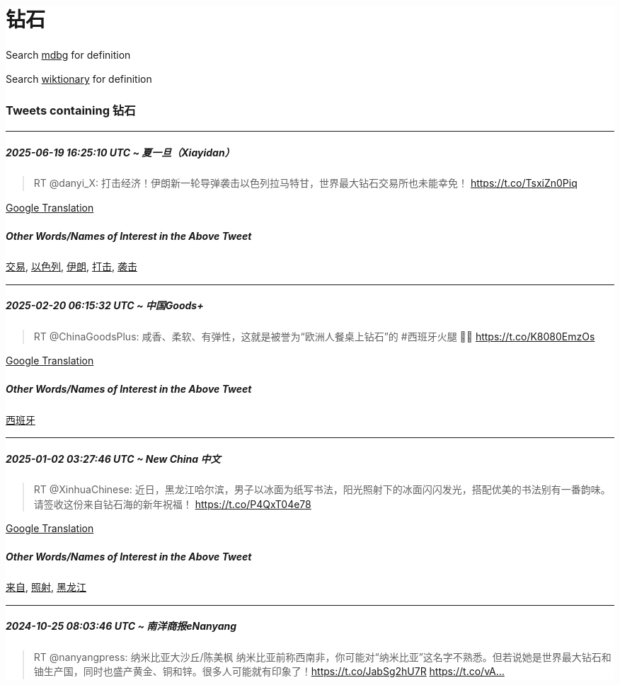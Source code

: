 # 钻石

Search [mdbg](https://www.mdbg.net/chinese/dictionary?page=worddict&wdrst=0&wdqb=钻石) for definition

Search [wiktionary](https://en.wiktionary.org/wiki/钻石) for definition

### Tweets containing 钻石

___
##### 2025-06-19 16:25:10 UTC ~ 夏一旦（Xiayidan）
> RT @danyi_X: 打击经济！伊朗新一轮导弹袭击以色列拉马特甘，世界最大钻石交易所也未能幸免！ https://t.co/TsxiZn0Piq

[Google Translation](https://translate.google.com/?hi=en&tab=TT&sl=zh-CN&tl=en&op=translate&text=RT+%40danyi_X%3A+%E6%89%93%E5%87%BB%E7%BB%8F%E6%B5%8E%EF%BC%81%E4%BC%8A%E6%9C%97%E6%96%B0%E4%B8%80%E8%BD%AE%E5%AF%BC%E5%BC%B9%E8%A2%AD%E5%87%BB%E4%BB%A5%E8%89%B2%E5%88%97%E6%8B%89%E9%A9%AC%E7%89%B9%E7%94%98%EF%BC%8C%E4%B8%96%E7%95%8C%E6%9C%80%E5%A4%A7%E9%92%BB%E7%9F%B3%E4%BA%A4%E6%98%93%E6%89%80%E4%B9%9F%E6%9C%AA%E8%83%BD%E5%B9%B8%E5%85%8D%EF%BC%81+https%3A%2F%2Ft.co%2FTsxiZn0Piq)
##### Other Words/Names of Interest in the Above Tweet
[交易](交易.md), [以色列](以色列.md), [伊朗](伊朗.md), [打击](打击.md), [袭击](袭击.md)
___
##### 2025-02-20 06:15:32 UTC ~ 中国Goods+
> RT @ChinaGoodsPlus: 咸香、柔软、有弹性，这就是被誉为“欧洲人餐桌上钻石”的 #西班牙火腿 🧀🍖 https://t.co/K8080EmzOs

[Google Translation](https://translate.google.com/?hi=en&tab=TT&sl=zh-CN&tl=en&op=translate&text=RT+%40ChinaGoodsPlus%3A+%E5%92%B8%E9%A6%99%E3%80%81%E6%9F%94%E8%BD%AF%E3%80%81%E6%9C%89%E5%BC%B9%E6%80%A7%EF%BC%8C%E8%BF%99%E5%B0%B1%E6%98%AF%E8%A2%AB%E8%AA%89%E4%B8%BA%E2%80%9C%E6%AC%A7%E6%B4%B2%E4%BA%BA%E9%A4%90%E6%A1%8C%E4%B8%8A%E9%92%BB%E7%9F%B3%E2%80%9D%E7%9A%84+%23%E8%A5%BF%E7%8F%AD%E7%89%99%E7%81%AB%E8%85%BF+%F0%9F%A7%80%F0%9F%8D%96+https%3A%2F%2Ft.co%2FK8080EmzOs)
##### Other Words/Names of Interest in the Above Tweet
[西班牙](西班牙.md)
___
##### 2025-01-02 03:27:46 UTC ~ New China 中文
> RT @XinhuaChinese: 近日，黑龙江哈尔滨，男子以冰面为纸写书法，阳光照射下的冰面闪闪发光，搭配优美的书法别有一番韵味。请签收这份来自钻石海的新年祝福！ https://t.co/P4QxT04e78

[Google Translation](https://translate.google.com/?hi=en&tab=TT&sl=zh-CN&tl=en&op=translate&text=RT+%40XinhuaChinese%3A+%E8%BF%91%E6%97%A5%EF%BC%8C%E9%BB%91%E9%BE%99%E6%B1%9F%E5%93%88%E5%B0%94%E6%BB%A8%EF%BC%8C%E7%94%B7%E5%AD%90%E4%BB%A5%E5%86%B0%E9%9D%A2%E4%B8%BA%E7%BA%B8%E5%86%99%E4%B9%A6%E6%B3%95%EF%BC%8C%E9%98%B3%E5%85%89%E7%85%A7%E5%B0%84%E4%B8%8B%E7%9A%84%E5%86%B0%E9%9D%A2%E9%97%AA%E9%97%AA%E5%8F%91%E5%85%89%EF%BC%8C%E6%90%AD%E9%85%8D%E4%BC%98%E7%BE%8E%E7%9A%84%E4%B9%A6%E6%B3%95%E5%88%AB%E6%9C%89%E4%B8%80%E7%95%AA%E9%9F%B5%E5%91%B3%E3%80%82%E8%AF%B7%E7%AD%BE%E6%94%B6%E8%BF%99%E4%BB%BD%E6%9D%A5%E8%87%AA%E9%92%BB%E7%9F%B3%E6%B5%B7%E7%9A%84%E6%96%B0%E5%B9%B4%E7%A5%9D%E7%A6%8F%EF%BC%81+https%3A%2F%2Ft.co%2FP4QxT04e78)
##### Other Words/Names of Interest in the Above Tweet
[来自](来自.md), [照射](照射.md), [黑龙江](黑龙江.md)
___
##### 2024-10-25 08:03:46 UTC ~ 南洋商报eNanyang
> RT @nanyangpress: 纳米比亚大沙丘/陈美枫 纳米比亚前称西南非，你可能对“纳米比亚”这名字不熟悉。但若说她是世界最大钻石和铀生产国，同时也盛产黄金、铜和锌。很多人可能就有印象了！https://t.co/JabSg2hU7R https://t.co/vA…
